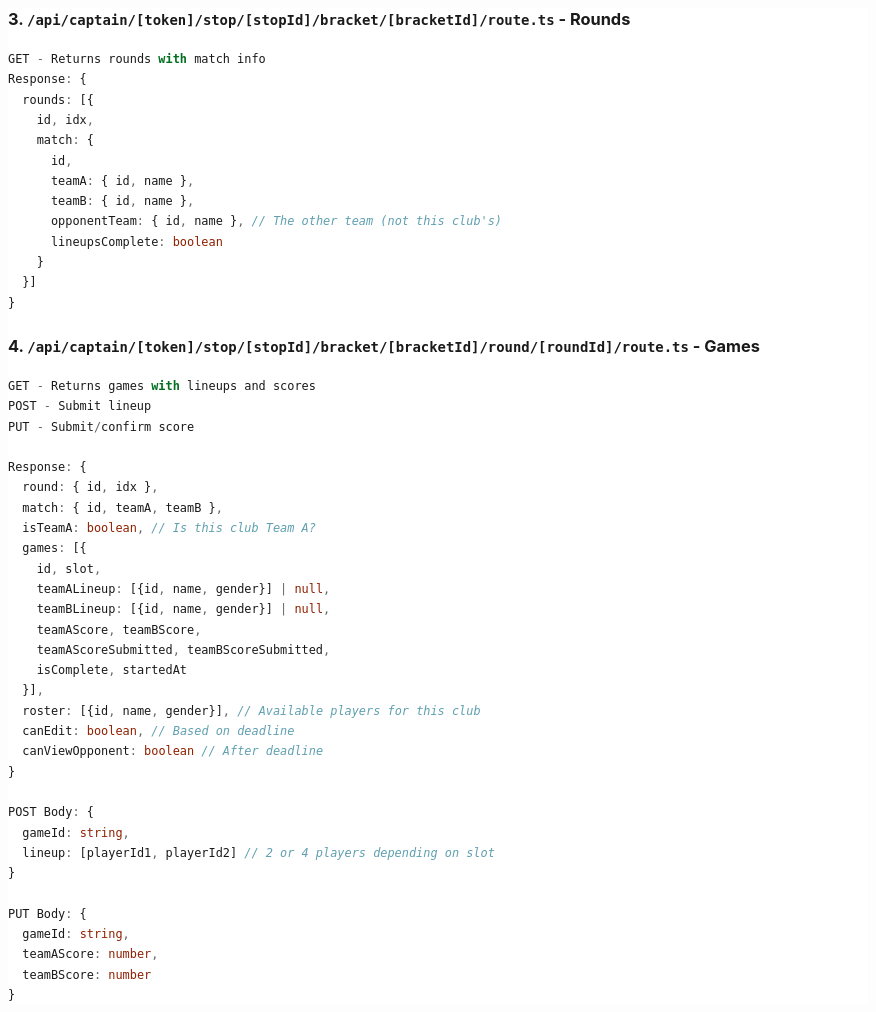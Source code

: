 ### 3. `/api/captain/[token]/stop/[stopId]/bracket/[bracketId]/route.ts` - Rounds
```typescript
GET - Returns rounds with match info
Response: {
  rounds: [{
    id, idx,
    match: {
      id,
      teamA: { id, name },
      teamB: { id, name },
      opponentTeam: { id, name }, // The other team (not this club's)
      lineupsComplete: boolean
    }
  }]
}
```

### 4. `/api/captain/[token]/stop/[stopId]/bracket/[bracketId]/round/[roundId]/route.ts` - Games
```typescript
GET - Returns games with lineups and scores
POST - Submit lineup
PUT - Submit/confirm score

Response: {
  round: { id, idx },
  match: { id, teamA, teamB },
  isTeamA: boolean, // Is this club Team A?
  games: [{
    id, slot,
    teamALineup: [{id, name, gender}] | null,
    teamBLineup: [{id, name, gender}] | null,
    teamAScore, teamBScore,
    teamAScoreSubmitted, teamBScoreSubmitted,
    isComplete, startedAt
  }],
  roster: [{id, name, gender}], // Available players for this club
  canEdit: boolean, // Based on deadline
  canViewOpponent: boolean // After deadline
}

POST Body: {
  gameId: string,
  lineup: [playerId1, playerId2] // 2 or 4 players depending on slot
}

PUT Body: {
  gameId: string,
  teamAScore: number,
  teamBScore: number
}
```
